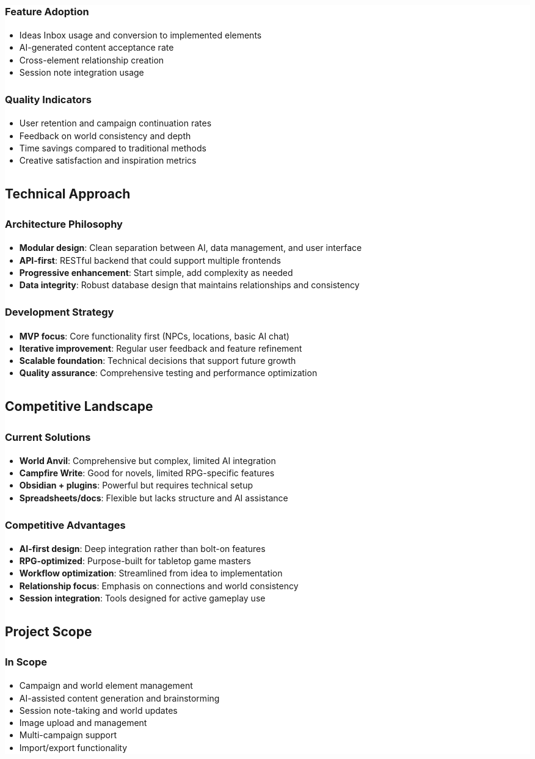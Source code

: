 ### Feature Adoption
- Ideas Inbox usage and conversion to implemented elements
- AI-generated content acceptance rate
- Cross-element relationship creation
- Session note integration usage

### Quality Indicators
- User retention and campaign continuation rates
- Feedback on world consistency and depth
- Time savings compared to traditional methods
- Creative satisfaction and inspiration metrics

## Technical Approach

### Architecture Philosophy
- **Modular design**: Clean separation between AI, data management, and user interface
- **API-first**: RESTful backend that could support multiple frontends
- **Progressive enhancement**: Start simple, add complexity as needed
- **Data integrity**: Robust database design that maintains relationships and consistency

### Development Strategy
- **MVP focus**: Core functionality first (NPCs, locations, basic AI chat)
- **Iterative improvement**: Regular user feedback and feature refinement
- **Scalable foundation**: Technical decisions that support future growth
- **Quality assurance**: Comprehensive testing and performance optimization

## Competitive Landscape

### Current Solutions
- **World Anvil**: Comprehensive but complex, limited AI integration
- **Campfire Write**: Good for novels, limited RPG-specific features
- **Obsidian + plugins**: Powerful but requires technical setup
- **Spreadsheets/docs**: Flexible but lacks structure and AI assistance

### Competitive Advantages
- **AI-first design**: Deep integration rather than bolt-on features
- **RPG-optimized**: Purpose-built for tabletop game masters
- **Workflow optimization**: Streamlined from idea to implementation
- **Relationship focus**: Emphasis on connections and world consistency
- **Session integration**: Tools designed for active gameplay use

## Project Scope

### In Scope
- Campaign and world element management
- AI-assisted content generation and brainstorming
- Session note-taking and world updates
- Image upload and management
- Multi-campaign support
- Import/export functionality
